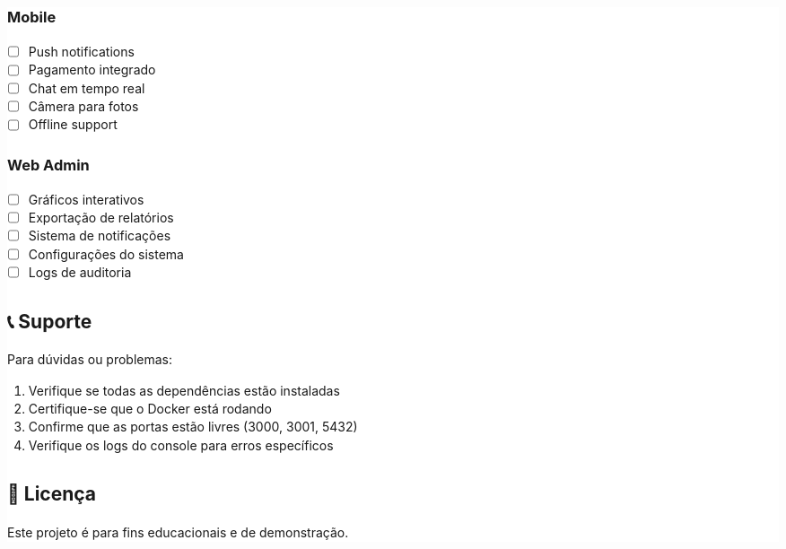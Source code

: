 ### Mobile
- [ ] Push notifications
- [ ] Pagamento integrado
- [ ] Chat em tempo real
- [ ] Câmera para fotos
- [ ] Offline support

### Web Admin
- [ ] Gráficos interativos
- [ ] Exportação de relatórios
- [ ] Sistema de notificações
- [ ] Configurações do sistema
- [ ] Logs de auditoria

## 📞 Suporte

Para dúvidas ou problemas:

1. Verifique se todas as dependências estão instaladas
2. Certifique-se que o Docker está rodando
3. Confirme que as portas estão livres (3000, 3001, 5432)
4. Verifique os logs do console para erros específicos

## 📄 Licença

Este projeto é para fins educacionais e de demonstração.
